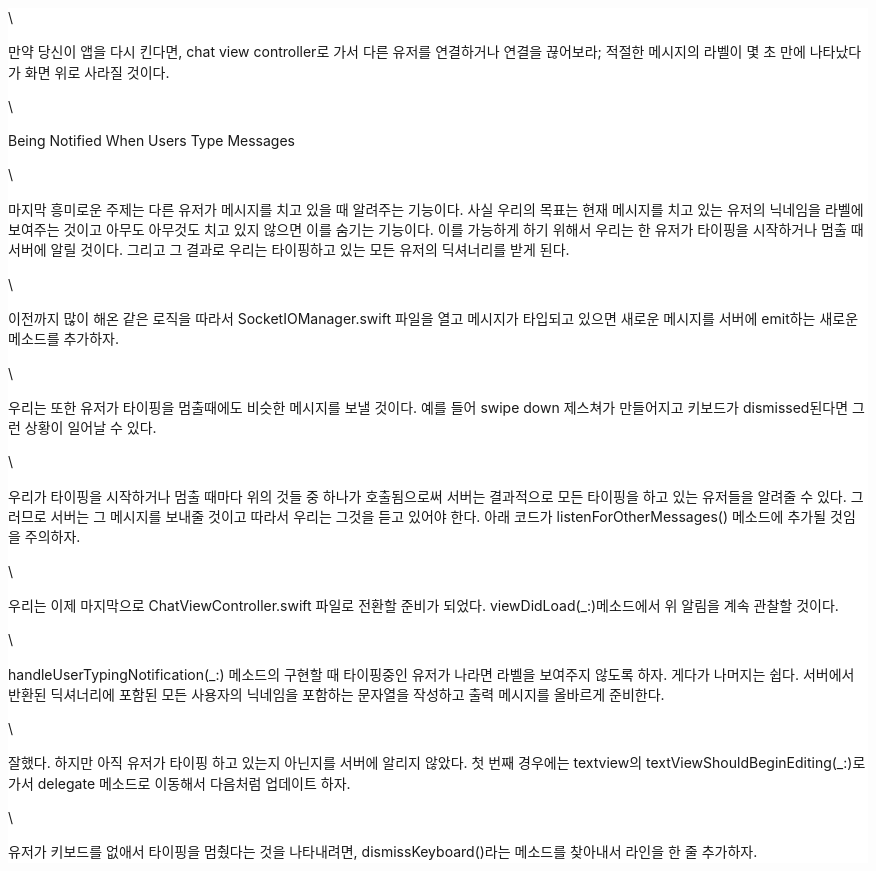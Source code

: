 \

만약 당신이 앱을 다시 킨다면, chat view controller로 가서 다른 유저를
연결하거나 연결을 끊어보라; 적절한 메시지의 라벨이 몇 초 만에 나타났다가
화면 위로 사라질 것이다.

\

Being Notified When Users Type Messages

\

마지막 흥미로운 주제는 다른 유저가 메시지를 치고 있을 때 알려주는
기능이다. 사실 우리의 목표는 현재 메시지를 치고 있는 유저의 닉네임을
라벨에 보여주는 것이고 아무도 아무것도 치고 있지 않으면 이를 숨기는
기능이다. 이를 가능하게 하기 위해서 우리는 한 유저가 타이핑을 시작하거나
멈출 때 서버에 알릴 것이다. 그리고 그 결과로 우리는 타이핑하고 있는 모든
유저의 딕셔너리를 받게 된다.

\

이전까지 많이 해온 같은 로직을 따라서 SocketIOManager.swift 파일을 열고
메시지가 타입되고 있으면 새로운 메시지를 서버에 emit하는 새로운 메소드를
추가하자.

\

우리는 또한 유저가 타이핑을 멈출때에도 비슷한 메시지를 보낼 것이다. 예를
들어 swipe down 제스쳐가 만들어지고 키보드가 dismissed된다면 그런 상황이
일어날 수 있다.

\

우리가 타이핑을 시작하거나 멈출 때마다 위의 것들 중 하나가 호출됨으로써
서버는 결과적으로 모든 타이핑을 하고 있는 유저들을 알려줄 수 있다.
그러므로 서버는 그 메시지를 보내줄 것이고 따라서 우리는 그것을 듣고
있어야 한다. 아래 코드가 listenForOtherMessages() 메소드에 추가될 것임을
주의하자.

\

우리는 이제 마지막으로 ChatViewController.swift 파일로 전환할 준비가
되었다. viewDidLoad(\_:)메소드에서 위 알림을 계속 관찰할 것이다.

\

handleUserTypingNotification(\_:) 메소드의 구현할 때 타이핑중인 유저가
나라면 라벨을 보여주지 않도록 하자. 게다가 나머지는 쉽다. 서버에서
반환된 딕셔너리에 포함된 모든 사용자의 닉네임을 포함하는 문자열을
작성하고 출력 메시지를 올바르게 준비한다.

\

잘했다. 하지만 아직 유저가 타이핑 하고 있는지 아닌지를 서버에 알리지
않았다. 첫 번째 경우에는 textview의 textViewShouldBeginEditing(\_:)로
가서 delegate 메소드로 이동해서 다음처럼 업데이트 하자.

\

유저가 키보드를 없애서 타이핑을 멈췄다는 것을 나타내려면,
dismissKeyboard()라는 메소드를 찾아내서 라인을 한 줄 추가하자.
